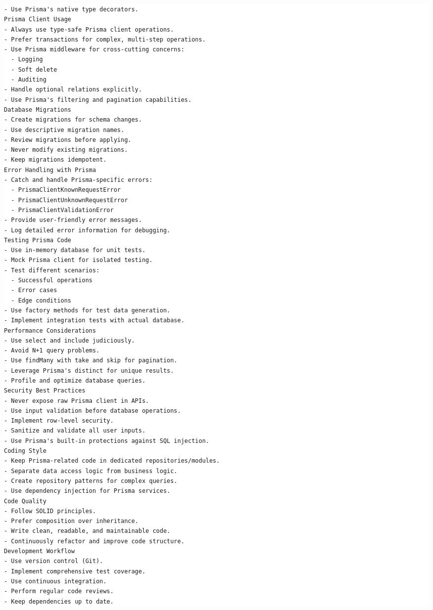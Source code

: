 ```text file=.cursorrules
- Use Prisma's native type decorators.
Prisma Client Usage
- Always use type-safe Prisma client operations.
- Prefer transactions for complex, multi-step operations.
- Use Prisma middleware for cross-cutting concerns:
  - Logging
  - Soft delete
  - Auditing
- Handle optional relations explicitly.
- Use Prisma's filtering and pagination capabilities.
Database Migrations
- Create migrations for schema changes.
- Use descriptive migration names.
- Review migrations before applying.
- Never modify existing migrations.
- Keep migrations idempotent.
Error Handling with Prisma
- Catch and handle Prisma-specific errors:
  - PrismaClientKnownRequestError
  - PrismaClientUnknownRequestError
  - PrismaClientValidationError
- Provide user-friendly error messages.
- Log detailed error information for debugging.
Testing Prisma Code
- Use in-memory database for unit tests.
- Mock Prisma client for isolated testing.
- Test different scenarios:
  - Successful operations
  - Error cases
  - Edge conditions
- Use factory methods for test data generation.
- Implement integration tests with actual database.
Performance Considerations
- Use select and include judiciously.
- Avoid N+1 query problems.
- Use findMany with take and skip for pagination.
- Leverage Prisma's distinct for unique results.
- Profile and optimize database queries.
Security Best Practices
- Never expose raw Prisma client in APIs.
- Use input validation before database operations.
- Implement row-level security.
- Sanitize and validate all user inputs.
- Use Prisma's built-in protections against SQL injection.
Coding Style
- Keep Prisma-related code in dedicated repositories/modules.
- Separate data access logic from business logic.
- Create repository patterns for complex queries.
- Use dependency injection for Prisma services.
Code Quality
- Follow SOLID principles.
- Prefer composition over inheritance.
- Write clean, readable, and maintainable code.
- Continuously refactor and improve code structure.
Development Workflow
- Use version control (Git).
- Implement comprehensive test coverage.
- Use continuous integration.
- Perform regular code reviews.
- Keep dependencies up to date.
```

